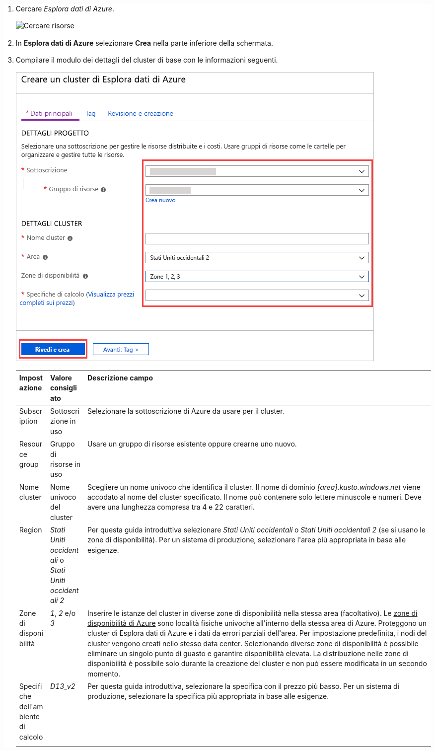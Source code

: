 1. Cercare *Esplora dati di Azure*.

   ![Cercare risorse](media/create-cluster-database-portal/search-resources.png)

1. In **Esplora dati di Azure** selezionare **Crea** nella parte inferiore della schermata.

1. Compilare il modulo dei dettagli del cluster di base con le informazioni seguenti.

   ![Modulo per la creazione del cluster](media/create-cluster-database-portal/create-cluster-form2.png)

    **Impostazione** | **Valore consigliato** | **Descrizione campo**
    |---|---|---|
    | Subscription | Sottoscrizione in uso | Selezionare la sottoscrizione di Azure da usare per il cluster.|
    | Resource group | Gruppo di risorse in uso | Usare un gruppo di risorse esistente oppure crearne uno nuovo. |
    | Nome cluster | Nome univoco del cluster | Scegliere un nome univoco che identifica il cluster. Il nome di dominio *[area].kusto.windows.net* viene accodato al nome del cluster specificato. Il nome può contenere solo lettere minuscole e numeri. Deve avere una lunghezza compresa tra 4 e 22 caratteri.
    | Region | *Stati Uniti occidentali* o *Stati Uniti occidentali 2* | Per questa guida introduttiva selezionare *Stati Uniti occidentali* o *Stati Uniti occidentali 2* (se si usano le zone di disponibilità). Per un sistema di produzione, selezionare l'area più appropriata in base alle esigenze.
    | Zone di disponibilità | *1*, *2* e/o *3* | Inserire le istanze del cluster in diverse zone di disponibilità nella stessa area (facoltativo). Le [zone di disponibilità di Azure](/azure/availability-zones/az-overview) sono località fisiche univoche all'interno della stessa area di Azure. Proteggono un cluster di Esplora dati di Azure e i dati da errori parziali dell'area. Per impostazione predefinita, i nodi del cluster vengono creati nello stesso data center. Selezionando diverse zone di disponibilità è possibile eliminare un singolo punto di guasto e garantire disponibilità elevata. La distribuzione nelle zone di disponibilità è possibile solo durante la creazione del cluster e non può essere modificata in un secondo momento.
    | Specifiche dell'ambiente di calcolo | *D13_v2* | Per questa guida introduttiva, selezionare la specifica con il prezzo più basso. Per un sistema di produzione, selezionare la specifica più appropriata in base alle esigenze.
    | | | |
